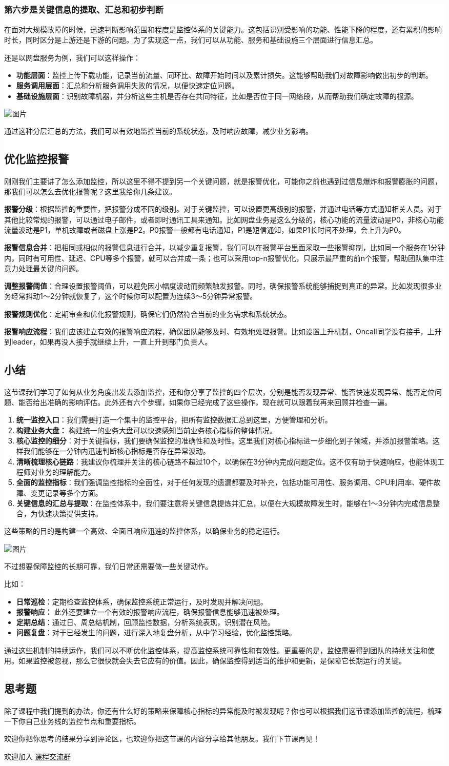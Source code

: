 ### **第六步是关键信息的提取、汇总和初步判断**

在面对大规模故障的时候，迅速判断影响范围和程度是监控体系的关键能力。这包括识别受影响的功能、性能下降的程度，还有累积的影响时长，同时区分是上游还是下游的问题。为了实现这一点，我们可以从功能、服务和基础设施三个层面进行信息汇总。

还是以网盘服务为例，我们可以这样操作：

- **功能层面**：监控上传下载功能，记录当前流量、同环比、故障开始时间以及累计损失。这能够帮助我们对故障影响做出初步的判断。
- **服务调用层面**：汇总和分析服务调用失败的情况，以便快速定位问题。
- **基础设施层面**：识别故障机器，并分析这些主机是否存在共同特征，比如是否位于同一网络段，从而帮助我们确定故障的根源。

![图片](https://static001.geekbang.org/resource/image/c4/58/c4e88a8f6cfe42c08bdb5b4467ef6e58.png?wh=1676x824)

通过这种分层汇总的方法，我们可以有效地监控当前的系统状态，及时响应故障，减少业务影响。

## 优化监控报警

刚刚我们主要讲了怎么添加监控，所以这里不得不提到另一个关键问题，就是报警优化，可能你之前也遇到过信息爆炸和报警膨胀的问题，那我们可以怎么去优化报警呢？这里我给你几条建议。

**报警分级**：根据监控的重要性，把报警分成不同的级别。对于关键监控，可以设置更高级别的报警，并通过电话等方式通知相关人员。对于其他比较常规的报警，可以通过电子邮件，或者即时通讯工具来通知。比如网盘业务是这么分级的，核心功能的流量波动是P0，非核心功能流量波动是P1，单机故障或者磁盘上涨是P2。P0报警一般都有电话通知，P1是短信通知，如果P1长时间不处理，会上升为P0。

**报警信息合并**：把相同或相似的报警信息进行合并，以减少重复报警，我们可以在报警平台里面采取一些报警抑制，比如同一个服务在1分钟内，同时有可用性、延迟、CPU等多个报警，就可以合并成一条；也可以采用top-n报警优化，只展示最严重的前n个报警，帮助团队集中注意力处理最关键的问题。

**调整报警阈值**：合理设置报警阈值，可以避免因小幅度波动而频繁触发报警。同时，确保报警系统能够捕捉到真正的异常。比如发现很多业务经常抖动1～2分钟就恢复了，这个时候你可以配置为连续3～5分钟异常报警。

**报警规则优化**：定期审查和优化报警规则，确保它们仍然符合当前的业务需求和系统状态。

**报警响应流程**：我们应该建立有效的报警响应流程，确保团队能够及时、有效地处理报警。比如设置上升机制，Oncall同学没有接手，上升到leader，如果再没人接手就继续上升，一直上升到部门负责人。

## 小结

这节课我们学习了如何从业务角度出发去添加监控，还和你分享了监控的四个层次，分别是能否发现异常、能否快速发现异常、能否定位问题、能否给出准确的影响评估。此外还有六个步骤，如果你已经完成了这些操作，现在就可以跟着我再来回顾并检查一遍。

1. **统一监控入口**：我们需要打造一个集中的监控平台，把所有监控数据汇总到这里，方便管理和分析。
2. **构建业务大盘：** 构建统一的业务大盘可以快速感知当前业务核心指标的整体情况。
3. **核心监控的细分**：对于关键指标，我们要确保监控的准确性和及时性。这里我们对核心指标进一步细化到子领域，并添加报警策略。这样我们能够在一分钟内迅速判断核心指标是否存在异常波动。
4. **清晰梳理核心链路**：我建议你梳理并关注的核心链路不超过10个，以确保在3分钟内完成问题定位。这不仅有助于快速响应，也能体现工程师对业务的理解能力。
5. **全面的监控指标**：我们强调监控指标的全面性，对于任何发现的遗漏都要及时补充，包括功能可用性、服务调用、CPU利用率、硬件故障、变更记录等多个方面。
6. **关键信息的汇总与提取**：在监控体系中，我们要注意将关键信息提炼并汇总，以便在大规模故障发生时，能够在1～3分钟内完成信息整合，为快速决策提供支持。

这些策略的目的是构建一个高效、全面且响应迅速的监控体系，以确保业务的稳定运行。

![图片](https://static001.geekbang.org/resource/image/63/5a/63e405892063b47503bd75fdb0f01f5a.png?wh=4058x3148)

不过想要保障监控的长期可靠，我们日常还需要做一些关键动作。

比如：

- **日常巡检**：定期检查监控体系，确保监控系统正常运行，及时发现并解决问题。
- **报警响应：** 此外还要建立一个有效的报警响应流程，确保报警信息能够迅速被处理。
- **定期总结**：通过日、周总结机制，回顾监控数据，分析系统表现，识别潜在风险。
- **问题复盘**：对于已经发生的问题，进行深入地复盘分析，从中学习经验，优化监控策略。

通过这些机制的持续运作，我们可以不断优化监控体系，提高监控系统可靠性和有效性。更重要的是，监控需要得到团队的持续关注和使用。如果监控被忽视，那么它很快就会失去它应有的价值。因此，确保监控得到适当的维护和更新，是保障它长期运行的关键。

## 思考题

除了课程中我们提到的办法，你还有什么好的策略来保障核心指标的异常能及时被发现呢？你也可以根据我们这节课添加监控的流程，梳理一下你自己业务线的监控节点和重要指标。

欢迎你把你思考的结果分享到评论区，也欢迎你把这节课的内容分享给其他朋友。我们下节课再见！

欢迎加入 [课程交流群](https://jsj.top/f/QmYIhX)